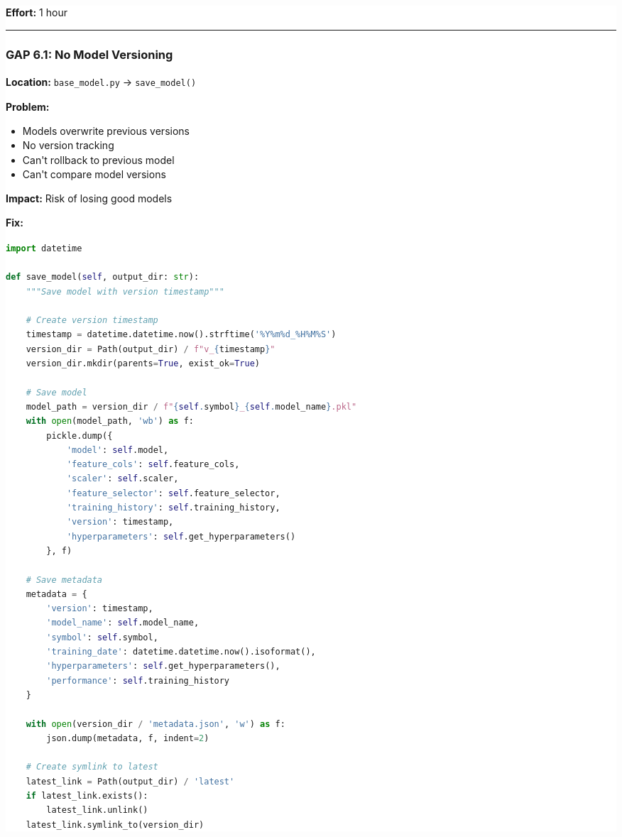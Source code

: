**Effort:** 1 hour

---

### GAP 6.1: No Model Versioning
**Location:** `base_model.py` → `save_model()`

**Problem:**
- Models overwrite previous versions
- No version tracking
- Can't rollback to previous model
- Can't compare model versions

**Impact:** Risk of losing good models

**Fix:**
```python
import datetime

def save_model(self, output_dir: str):
    """Save model with version timestamp"""
    
    # Create version timestamp
    timestamp = datetime.datetime.now().strftime('%Y%m%d_%H%M%S')
    version_dir = Path(output_dir) / f"v_{timestamp}"
    version_dir.mkdir(parents=True, exist_ok=True)
    
    # Save model
    model_path = version_dir / f"{self.symbol}_{self.model_name}.pkl"
    with open(model_path, 'wb') as f:
        pickle.dump({
            'model': self.model,
            'feature_cols': self.feature_cols,
            'scaler': self.scaler,
            'feature_selector': self.feature_selector,
            'training_history': self.training_history,
            'version': timestamp,
            'hyperparameters': self.get_hyperparameters()
        }, f)
    
    # Save metadata
    metadata = {
        'version': timestamp,
        'model_name': self.model_name,
        'symbol': self.symbol,
        'training_date': datetime.datetime.now().isoformat(),
        'hyperparameters': self.get_hyperparameters(),
        'performance': self.training_history
    }
    
    with open(version_dir / 'metadata.json', 'w') as f:
        json.dump(metadata, f, indent=2)
    
    # Create symlink to latest
    latest_link = Path(output_dir) / 'latest'
    if latest_link.exists():
        latest_link.unlink()
    latest_link.symlink_to(version_dir)
```
